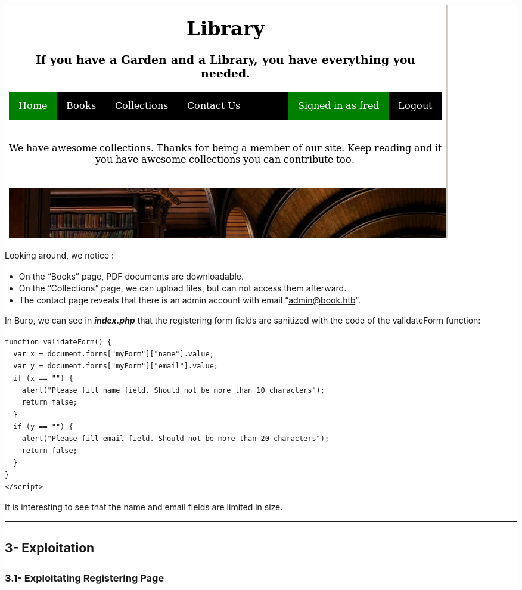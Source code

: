 ![library](images/library.png "library")



Looking around, we notice :

- On the “Books” page, PDF documents are downloadable.
- On the “Collections” page, we can upload files, but can not access them afterward.
- The contact page reveals that there is an admin account with email “admin@book.htb”.





In Burp, we can see in _**index.php**_ that the registering form fields are sanitized with the code of the validateForm function:
```
function validateForm() {
  var x = document.forms["myForm"]["name"].value;
  var y = document.forms["myForm"]["email"].value;
  if (x == "") {
    alert("Please fill name field. Should not be more than 10 characters");
    return false;
  }
  if (y == "") {
    alert("Please fill email field. Should not be more than 20 characters");
    return false;
  }
}
</script>
```

It is interesting to see that the name and email fields are limited in size.

* * *
## 3- Exploitation
### 3.1- Exploitating Registering Page
